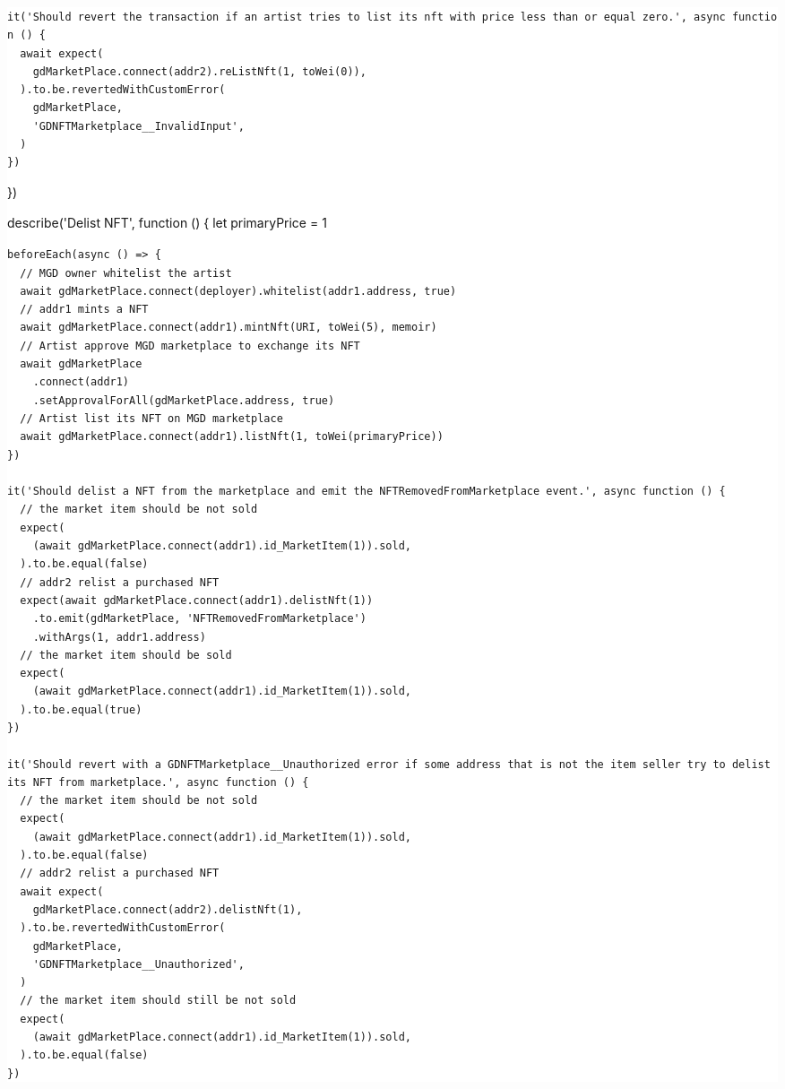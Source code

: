     it('Should revert the transaction if an artist tries to list its nft with price less than or equal zero.', async function () {
      await expect(
        gdMarketPlace.connect(addr2).reListNft(1, toWei(0)),
      ).to.be.revertedWithCustomError(
        gdMarketPlace,
        'GDNFTMarketplace__InvalidInput',
      )
    })

})

describe('Delist NFT', function () {
let primaryPrice = 1

    beforeEach(async () => {
      // MGD owner whitelist the artist
      await gdMarketPlace.connect(deployer).whitelist(addr1.address, true)
      // addr1 mints a NFT
      await gdMarketPlace.connect(addr1).mintNft(URI, toWei(5), memoir)
      // Artist approve MGD marketplace to exchange its NFT
      await gdMarketPlace
        .connect(addr1)
        .setApprovalForAll(gdMarketPlace.address, true)
      // Artist list its NFT on MGD marketplace
      await gdMarketPlace.connect(addr1).listNft(1, toWei(primaryPrice))
    })

    it('Should delist a NFT from the marketplace and emit the NFTRemovedFromMarketplace event.', async function () {
      // the market item should be not sold
      expect(
        (await gdMarketPlace.connect(addr1).id_MarketItem(1)).sold,
      ).to.be.equal(false)
      // addr2 relist a purchased NFT
      expect(await gdMarketPlace.connect(addr1).delistNft(1))
        .to.emit(gdMarketPlace, 'NFTRemovedFromMarketplace')
        .withArgs(1, addr1.address)
      // the market item should be sold
      expect(
        (await gdMarketPlace.connect(addr1).id_MarketItem(1)).sold,
      ).to.be.equal(true)
    })

    it('Should revert with a GDNFTMarketplace__Unauthorized error if some address that is not the item seller try to delist its NFT from marketplace.', async function () {
      // the market item should be not sold
      expect(
        (await gdMarketPlace.connect(addr1).id_MarketItem(1)).sold,
      ).to.be.equal(false)
      // addr2 relist a purchased NFT
      await expect(
        gdMarketPlace.connect(addr2).delistNft(1),
      ).to.be.revertedWithCustomError(
        gdMarketPlace,
        'GDNFTMarketplace__Unauthorized',
      )
      // the market item should still be not sold
      expect(
        (await gdMarketPlace.connect(addr1).id_MarketItem(1)).sold,
      ).to.be.equal(false)
    })
